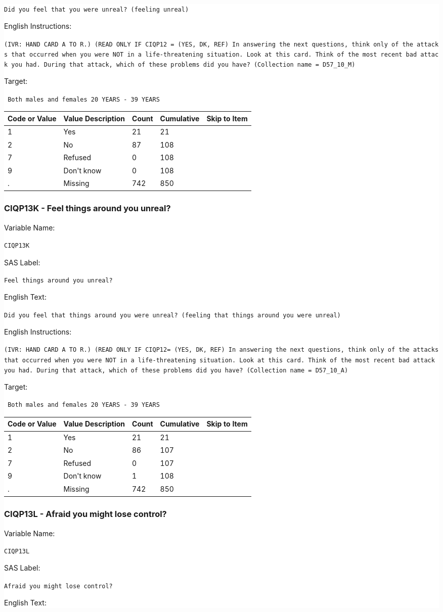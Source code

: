     Did you feel that you were unreal? (feeling unreal)
English Instructions:

    (IVR: HAND CARD A TO R.) (READ ONLY IF CIQP12 = (YES, DK, REF) In answering the next questions, think only of the attacks that occurred when you were NOT in a life-threatening situation. Look at this card. Think of the most recent bad attack you had. During that attack, which of these problems did you have? (Collection name = D57_10_M)
Target:

     Both males and females 20 YEARS - 39 YEARS
Code or Value | Value Description | Count | Cumulative | Skip to Item  
---|---|---|---|---  
1 | Yes | 21 | 21 |   
2 | No | 87 | 108 |   
7 | Refused | 0 | 108 |   
9 | Don't know | 0 | 108 |   
. | Missing | 742 | 850 |   
  
### CIQP13K - Feel things around you unreal?

Variable Name:

    CIQP13K
SAS Label:

    Feel things around you unreal?
English Text:

    Did you feel that things around you were unreal? (feeling that things around you were unreal)
English Instructions:

    (IVR: HAND CARD A TO R.) (READ ONLY IF CIQP12= (YES, DK, REF) In answering the next questions, think only of the attacks that occurred when you were NOT in a life-threatening situation. Look at this card. Think of the most recent bad attack you had. During that attack, which of these problems did you have? (Collection name = D57_10_A)
Target:

     Both males and females 20 YEARS - 39 YEARS
Code or Value | Value Description | Count | Cumulative | Skip to Item  
---|---|---|---|---  
1 | Yes | 21 | 21 |   
2 | No | 86 | 107 |   
7 | Refused | 0 | 107 |   
9 | Don't know | 1 | 108 |   
. | Missing | 742 | 850 |   
  
### CIQP13L - Afraid you might lose control?

Variable Name:

    CIQP13L
SAS Label:

    Afraid you might lose control?
English Text:
